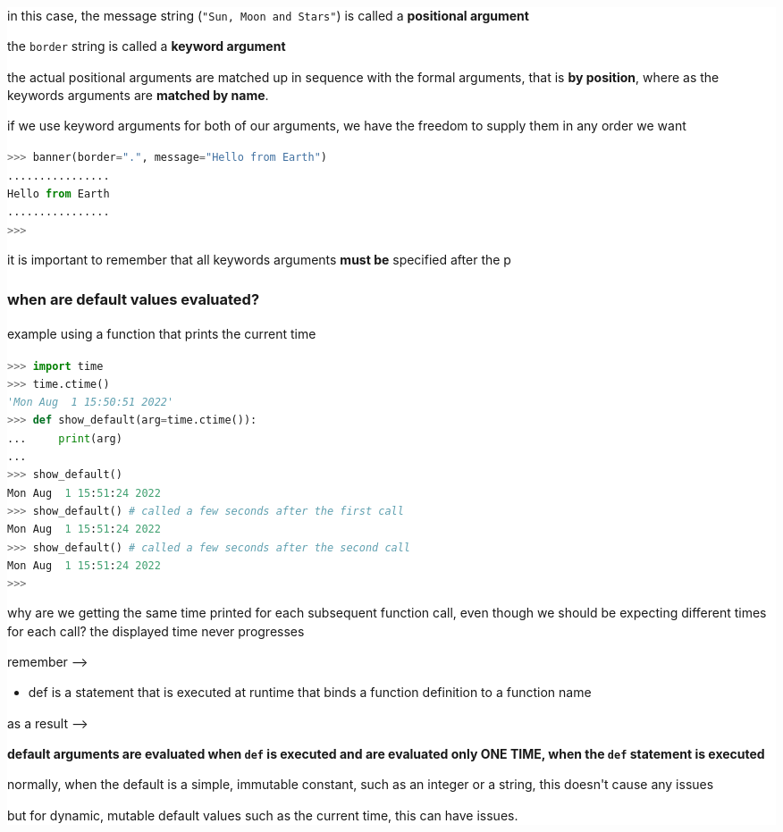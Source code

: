 in this case, the message string (`"Sun, Moon and Stars"`) is called a **positional argument**

the `border` string is called a **keyword argument**

the actual positional arguments are matched up in sequence with the formal arguments, that is **by position**, where as the keywords arguments are **matched by name**.

if we use keyword arguments for both of our arguments, we have the freedom to supply them in any order we want

```py
>>> banner(border=".", message="Hello from Earth")
................
Hello from Earth
................
>>>
```

it is important to remember that all keywords arguments **must be** specified after the p

### when are default values evaluated?

example using a function that prints the current time

```py
>>> import time
>>> time.ctime()
'Mon Aug  1 15:50:51 2022'
>>> def show_default(arg=time.ctime()):
...     print(arg)
...
>>> show_default()
Mon Aug  1 15:51:24 2022
>>> show_default() # called a few seconds after the first call
Mon Aug  1 15:51:24 2022
>>> show_default() # called a few seconds after the second call
Mon Aug  1 15:51:24 2022
>>>
```

why are we getting the same time printed for each subsequent function call, even though we should be expecting different times for each call? the displayed time never progresses

remember -->

- def is a statement that is executed at runtime that binds a function definition to a function name

as a result -->

**default arguments are evaluated when `def` is executed and are evaluated only ONE TIME, when the `def` statement is executed**

normally, when the default is a simple, immutable constant, such as an integer or a string, this doesn't cause any issues

but for dynamic, mutable default values such as the current time, this can have issues.
